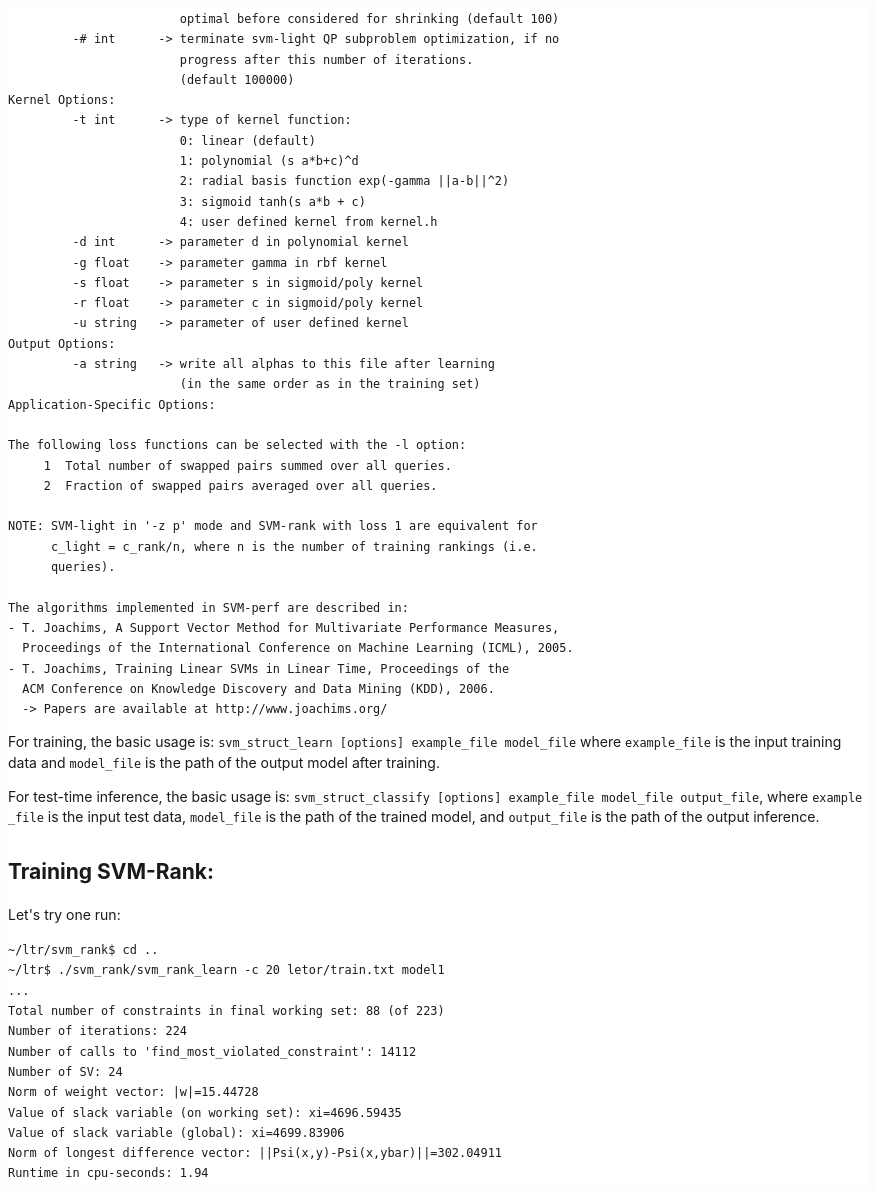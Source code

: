 ```
                        optimal before considered for shrinking (default 100)
         -# int      -> terminate svm-light QP subproblem optimization, if no
                        progress after this number of iterations.
                        (default 100000)
Kernel Options:
         -t int      -> type of kernel function:
                        0: linear (default)
                        1: polynomial (s a*b+c)^d
                        2: radial basis function exp(-gamma ||a-b||^2)
                        3: sigmoid tanh(s a*b + c)
                        4: user defined kernel from kernel.h
         -d int      -> parameter d in polynomial kernel
         -g float    -> parameter gamma in rbf kernel
         -s float    -> parameter s in sigmoid/poly kernel
         -r float    -> parameter c in sigmoid/poly kernel
         -u string   -> parameter of user defined kernel
Output Options:
         -a string   -> write all alphas to this file after learning
                        (in the same order as in the training set)
Application-Specific Options:

The following loss functions can be selected with the -l option:
     1  Total number of swapped pairs summed over all queries.
     2  Fraction of swapped pairs averaged over all queries.

NOTE: SVM-light in '-z p' mode and SVM-rank with loss 1 are equivalent for
      c_light = c_rank/n, where n is the number of training rankings (i.e.
      queries).

The algorithms implemented in SVM-perf are described in:
- T. Joachims, A Support Vector Method for Multivariate Performance Measures,
  Proceedings of the International Conference on Machine Learning (ICML), 2005.
- T. Joachims, Training Linear SVMs in Linear Time, Proceedings of the
  ACM Conference on Knowledge Discovery and Data Mining (KDD), 2006.
  -> Papers are available at http://www.joachims.org/
```

For training, the basic usage is:
`svm_struct_learn [options] example_file model_file`
where `example_file` is the input training data and `model_file` is the path of the output model after training.

For test-time inference, the basic usage is: 
`svm_struct_classify [options] example_file model_file output_file`,
where `example_file` is the input test data, `model_file` is the path of the trained model, and `output_file` is the path of the output inference.

## Training SVM-Rank: 

Let's try one run:

```
~/ltr/svm_rank$ cd ..
~/ltr$ ./svm_rank/svm_rank_learn -c 20 letor/train.txt model1
...
Total number of constraints in final working set: 88 (of 223)
Number of iterations: 224
Number of calls to 'find_most_violated_constraint': 14112
Number of SV: 24
Norm of weight vector: |w|=15.44728
Value of slack variable (on working set): xi=4696.59435
Value of slack variable (global): xi=4699.83906
Norm of longest difference vector: ||Psi(x,y)-Psi(x,ybar)||=302.04911
Runtime in cpu-seconds: 1.94
```